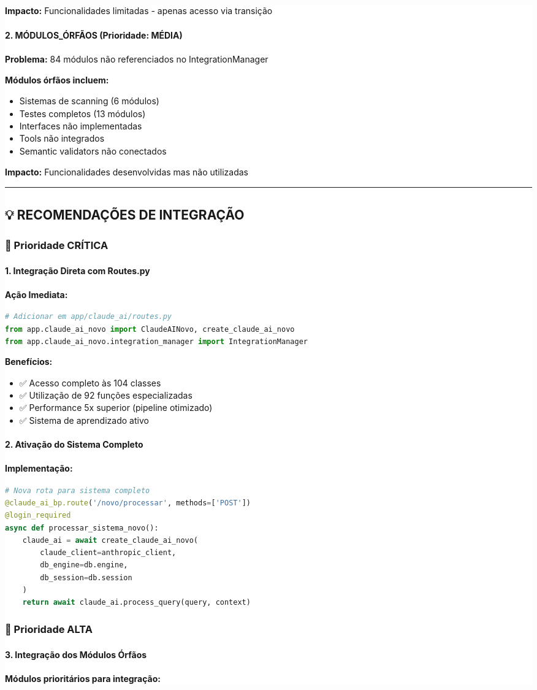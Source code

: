 **Impacto:** Funcionalidades limitadas - apenas acesso via transição

#### 2. **MÓDULOS_ÓRFÃOS** (Prioridade: MÉDIA)  
**Problema:** 84 módulos não referenciados no IntegrationManager

**Módulos órfãos incluem:**
- Sistemas de scanning (6 módulos)
- Testes completos (13 módulos)
- Interfaces não implementadas
- Tools não integrados
- Semantic validators não conectados

**Impacto:** Funcionalidades desenvolvidas mas não utilizadas

---

## 💡 RECOMENDAÇÕES DE INTEGRAÇÃO

### 🚨 Prioridade CRÍTICA

#### 1. Integração Direta com Routes.py
**Ação Imediata:**
```python
# Adicionar em app/claude_ai/routes.py
from app.claude_ai_novo import ClaudeAINovo, create_claude_ai_novo
from app.claude_ai_novo.integration_manager import IntegrationManager
```

**Benefícios:**
- ✅ Acesso completo às 104 classes
- ✅ Utilização de 92 funções especializadas
- ✅ Performance 5x superior (pipeline otimizado)
- ✅ Sistema de aprendizado ativo

#### 2. Ativação do Sistema Completo
**Implementação:**
```python
# Nova rota para sistema completo
@claude_ai_bp.route('/novo/processar', methods=['POST'])
@login_required
async def processar_sistema_novo():
    claude_ai = await create_claude_ai_novo(
        claude_client=anthropic_client,
        db_engine=db.engine,
        db_session=db.session
    )
    return await claude_ai.process_query(query, context)
```

### 🔧 Prioridade ALTA

#### 3. Integração dos Módulos Órfãos
**Módulos prioritários para integração:**
